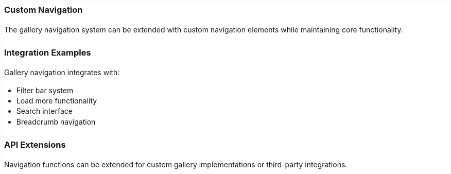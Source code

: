 ### Custom Navigation

The gallery navigation system can be extended with custom navigation elements while maintaining core functionality.

### Integration Examples

Gallery navigation integrates with:
- Filter bar system
- Load more functionality
- Search interface
- Breadcrumb navigation

### API Extensions

Navigation functions can be extended for custom gallery implementations or third-party integrations.